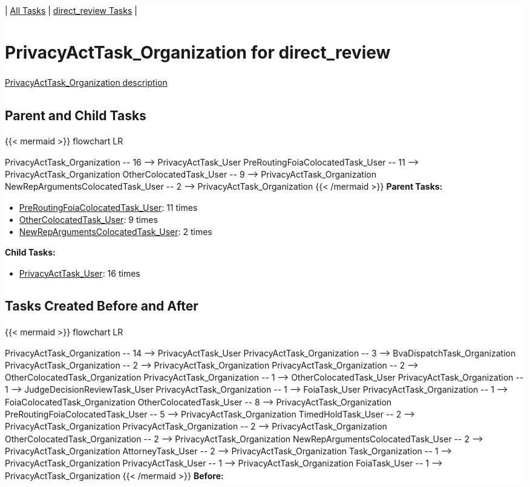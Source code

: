 ---
---

| [All Tasks](../alltasks.md) | [direct_review Tasks](tasklist.md) |

# PrivacyActTask_Organization for direct_review

[PrivacyActTask_Organization description](../task_descr/PrivacyActTask_Organization.md)

## Parent and Child Tasks

{{< mermaid >}}
flowchart LR

PrivacyActTask_Organization -- 16 --> PrivacyActTask_User
PreRoutingFoiaColocatedTask_User -- 11 --> PrivacyActTask_Organization
OtherColocatedTask_User -- 9 --> PrivacyActTask_Organization
NewRepArgumentsColocatedTask_User -- 2 --> PrivacyActTask_Organization
{{< /mermaid >}}
**Parent Tasks:**

   * [PreRoutingFoiaColocatedTask_User](PreRoutingFoiaColocatedTask_User.md): 11 times
   * [OtherColocatedTask_User](OtherColocatedTask_User.md): 9 times
   * [NewRepArgumentsColocatedTask_User](NewRepArgumentsColocatedTask_User.md): 2 times

**Child Tasks:**

   * [PrivacyActTask_User](PrivacyActTask_User.md): 16 times

## Tasks Created Before and After

{{< mermaid >}}
flowchart LR

PrivacyActTask_Organization -- 14 --> PrivacyActTask_User
PrivacyActTask_Organization -- 3 --> BvaDispatchTask_Organization
PrivacyActTask_Organization -- 2 --> PrivacyActTask_Organization
PrivacyActTask_Organization -- 2 --> OtherColocatedTask_Organization
PrivacyActTask_Organization -- 1 --> OtherColocatedTask_User
PrivacyActTask_Organization -- 1 --> JudgeDecisionReviewTask_User
PrivacyActTask_Organization -- 1 --> FoiaTask_User
PrivacyActTask_Organization -- 1 --> FoiaColocatedTask_Organization
OtherColocatedTask_User -- 8 --> PrivacyActTask_Organization
PreRoutingFoiaColocatedTask_User -- 5 --> PrivacyActTask_Organization
TimedHoldTask_User -- 2 --> PrivacyActTask_Organization
PrivacyActTask_Organization -- 2 --> PrivacyActTask_Organization
OtherColocatedTask_Organization -- 2 --> PrivacyActTask_Organization
NewRepArgumentsColocatedTask_User -- 2 --> PrivacyActTask_Organization
AttorneyTask_User -- 2 --> PrivacyActTask_Organization
Task_Organization -- 1 --> PrivacyActTask_Organization
PrivacyActTask_User -- 1 --> PrivacyActTask_Organization
FoiaTask_User -- 1 --> PrivacyActTask_Organization
{{< /mermaid >}}
**Before:**
